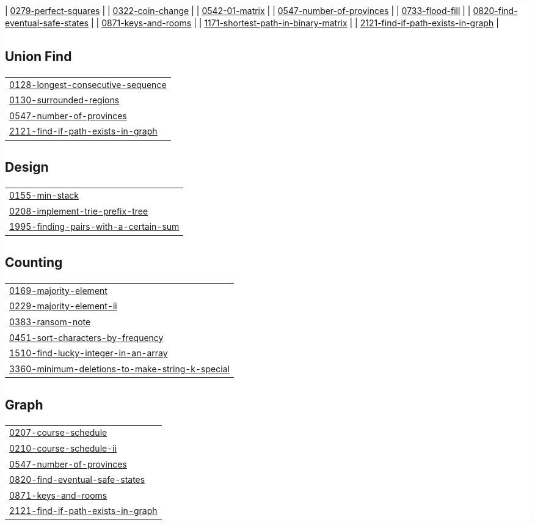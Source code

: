 | [0279-perfect-squares](https://github.com/mohith1306/Leet_code/tree/master/0279-perfect-squares) |
| [0322-coin-change](https://github.com/mohith1306/Leet_code/tree/master/0322-coin-change) |
| [0542-01-matrix](https://github.com/mohith1306/Leet_code/tree/master/0542-01-matrix) |
| [0547-number-of-provinces](https://github.com/mohith1306/Leet_code/tree/master/0547-number-of-provinces) |
| [0733-flood-fill](https://github.com/mohith1306/Leet_code/tree/master/0733-flood-fill) |
| [0820-find-eventual-safe-states](https://github.com/mohith1306/Leet_code/tree/master/0820-find-eventual-safe-states) |
| [0871-keys-and-rooms](https://github.com/mohith1306/Leet_code/tree/master/0871-keys-and-rooms) |
| [1171-shortest-path-in-binary-matrix](https://github.com/mohith1306/Leet_code/tree/master/1171-shortest-path-in-binary-matrix) |
| [2121-find-if-path-exists-in-graph](https://github.com/mohith1306/Leet_code/tree/master/2121-find-if-path-exists-in-graph) |
## Union Find
|  |
| ------- |
| [0128-longest-consecutive-sequence](https://github.com/mohith1306/Leet_code/tree/master/0128-longest-consecutive-sequence) |
| [0130-surrounded-regions](https://github.com/mohith1306/Leet_code/tree/master/0130-surrounded-regions) |
| [0547-number-of-provinces](https://github.com/mohith1306/Leet_code/tree/master/0547-number-of-provinces) |
| [2121-find-if-path-exists-in-graph](https://github.com/mohith1306/Leet_code/tree/master/2121-find-if-path-exists-in-graph) |
## Design
|  |
| ------- |
| [0155-min-stack](https://github.com/mohith1306/Leet_code/tree/master/0155-min-stack) |
| [0208-implement-trie-prefix-tree](https://github.com/mohith1306/Leet_code/tree/master/0208-implement-trie-prefix-tree) |
| [1995-finding-pairs-with-a-certain-sum](https://github.com/mohith1306/Leet_code/tree/master/1995-finding-pairs-with-a-certain-sum) |
## Counting
|  |
| ------- |
| [0169-majority-element](https://github.com/mohith1306/Leet_code/tree/master/0169-majority-element) |
| [0229-majority-element-ii](https://github.com/mohith1306/Leet_code/tree/master/0229-majority-element-ii) |
| [0383-ransom-note](https://github.com/mohith1306/Leet_code/tree/master/0383-ransom-note) |
| [0451-sort-characters-by-frequency](https://github.com/mohith1306/Leet_code/tree/master/0451-sort-characters-by-frequency) |
| [1510-find-lucky-integer-in-an-array](https://github.com/mohith1306/Leet_code/tree/master/1510-find-lucky-integer-in-an-array) |
| [3360-minimum-deletions-to-make-string-k-special](https://github.com/mohith1306/Leet_code/tree/master/3360-minimum-deletions-to-make-string-k-special) |
## Graph
|  |
| ------- |
| [0207-course-schedule](https://github.com/mohith1306/Leet_code/tree/master/0207-course-schedule) |
| [0210-course-schedule-ii](https://github.com/mohith1306/Leet_code/tree/master/0210-course-schedule-ii) |
| [0547-number-of-provinces](https://github.com/mohith1306/Leet_code/tree/master/0547-number-of-provinces) |
| [0820-find-eventual-safe-states](https://github.com/mohith1306/Leet_code/tree/master/0820-find-eventual-safe-states) |
| [0871-keys-and-rooms](https://github.com/mohith1306/Leet_code/tree/master/0871-keys-and-rooms) |
| [2121-find-if-path-exists-in-graph](https://github.com/mohith1306/Leet_code/tree/master/2121-find-if-path-exists-in-graph) |